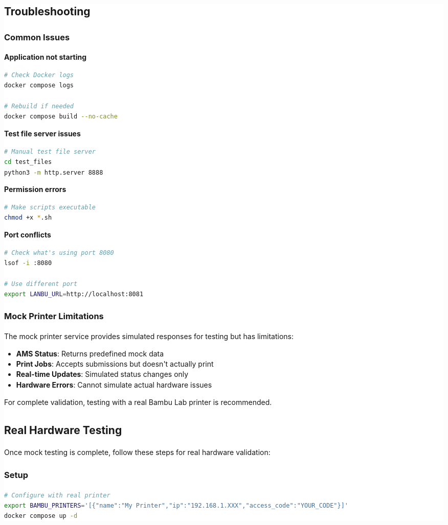 ## Troubleshooting

### Common Issues

**Application not starting**
```bash
# Check Docker logs
docker compose logs

# Rebuild if needed
docker compose build --no-cache
```

**Test file server issues**
```bash
# Manual test file server
cd test_files
python3 -m http.server 8888
```

**Permission errors**
```bash
# Make scripts executable
chmod +x *.sh
```

**Port conflicts**
```bash
# Check what's using port 8080
lsof -i :8080

# Use different port
export LANBU_URL=http://localhost:8081
```

### Mock Printer Limitations

The mock printer service provides simulated responses for testing but has limitations:

- **AMS Status**: Returns predefined mock data
- **Print Jobs**: Accepts submissions but doesn't actually print
- **Real-time Updates**: Simulated status changes only
- **Hardware Errors**: Cannot simulate actual hardware issues

For complete validation, testing with a real Bambu Lab printer is recommended.

## Real Hardware Testing

Once mock testing is complete, follow these steps for real hardware validation:

### Setup
```bash
# Configure with real printer
export BAMBU_PRINTERS='[{"name":"My Printer","ip":"192.168.1.XXX","access_code":"YOUR_CODE"}]'
docker compose up -d
```
